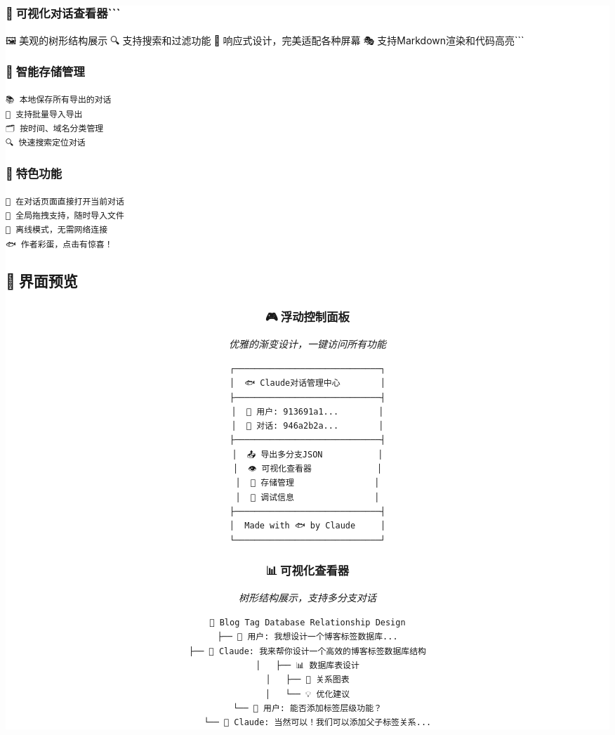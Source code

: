 ### 🎨 **可视化对话查看器**```
🖼️ 美观的树形结构展示
🔍 支持搜索和过滤功能
📱 响应式设计，完美适配各种屏幕
🎭 支持Markdown渲染和代码高亮```

### 💾 **智能存储管理**
```
📚 本地保存所有导出的对话
🔄 支持批量导入导出
🗂️ 按时间、域名分类管理
🔍 快速搜索定位对话
```

### 🎪 **特色功能**
```
🎯 在对话页面直接打开当前对话
🎨 全局拖拽支持，随时导入文件
🌙 离线模式，无需网络连接
🐟 作者彩蛋，点击有惊喜！
```

## 🎨 界面预览

<div align="center">

### 🎮 **浮动控制面板**
*优雅的渐变设计，一键访问所有功能*

```
┌─────────────────────────────┐
│  🐟 Claude对话管理中心        │
├─────────────────────────────┤
│  👤 用户: 913691a1...        │
│  💬 对话: 946a2b2a...        │
├─────────────────────────────┤
│  📤 导出多分支JSON           │
│  👁️ 可视化查看器             │
│  💾 存储管理                │
│  🔧 调试信息                │
├─────────────────────────────┤
│  Made with 🐟 by Claude     │
└─────────────────────────────┘
```

### 📊 **可视化查看器**
*树形结构展示，支持多分支对话*

```
📁 Blog Tag Database Relationship Design
├── 👤 用户: 我想设计一个博客标签数据库...
├── 🤖 Claude: 我来帮你设计一个高效的博客标签数据库结构
│   ├── 📊 数据库表设计
│   ├── 🔗 关系图表
│   └── 💡 优化建议
└── 👤 用户: 能否添加标签层级功能？
    └── 🤖 Claude: 当然可以！我们可以添加父子标签关系...
```
